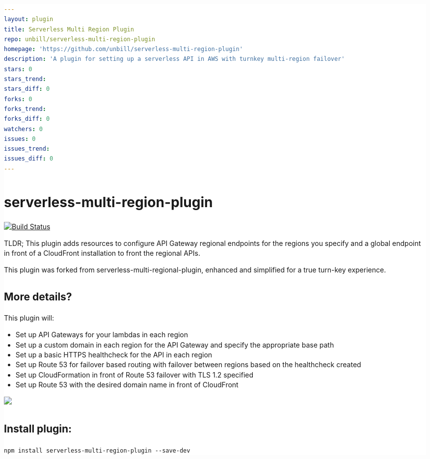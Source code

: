 ```yaml
---
layout: plugin
title: Serverless Multi Region Plugin
repo: unbill/serverless-multi-region-plugin
homepage: 'https://github.com/unbill/serverless-multi-region-plugin'
description: 'A plugin for setting up a serverless API in AWS with turnkey multi-region failover'
stars: 0
stars_trend: 
stars_diff: 0
forks: 0
forks_trend: 
forks_diff: 0
watchers: 0
issues: 0
issues_trend: 
issues_diff: 0
---
```



# serverless-multi-region-plugin

[![Build Status](https://travis-ci.com/unbill/serverless-multi-region-plugin.svg?branch=master)](https://travis-ci.com/unbill/serverless-multi-region-plugin)

TLDR;
This plugin adds resources to configure API Gateway regional endpoints for the regions you specify and a global endpoint
in front of a CloudFront installation to front the regional APIs.

This plugin was forked from serverless-multi-regional-plugin, enhanced and simplified for a true turn-key experience.

## More details?

This plugin will:

- Set up API Gateways for your lambdas in each region
- Set up a custom domain in each region for the API Gateway and specify the appropriate base path
- Set up a basic HTTPS healthcheck for the API in each region
- Set up Route 53 for failover based routing with failover between regions based on the healthcheck created
- Set up CloudFormation in front of Route 53 failover with TLS 1.2 specified
- Set up Route 53 with the desired domain name in front of CloudFront

<img src="multi-regional-api.png" width="700">

## Install plugin:

```
npm install serverless-multi-region-plugin --save-dev
```

